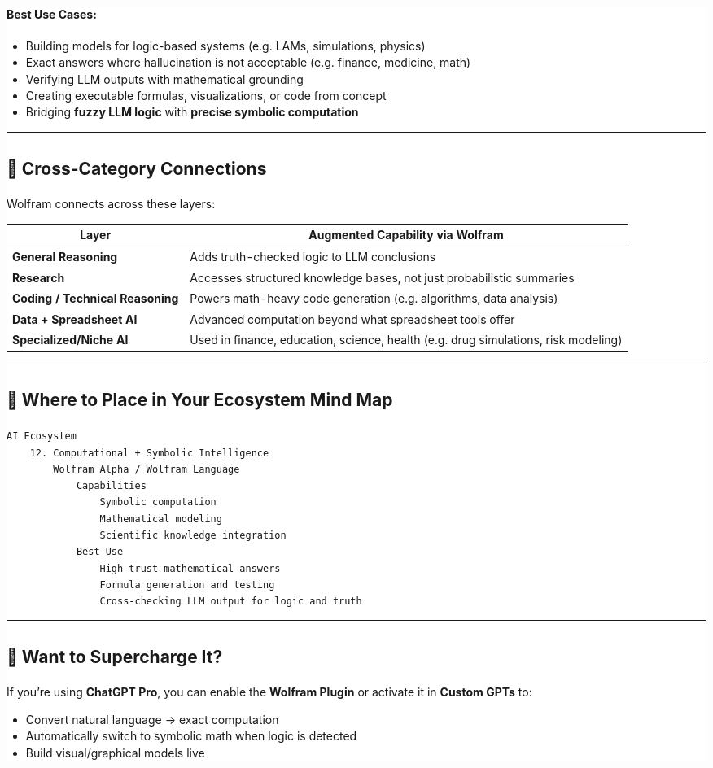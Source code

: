 #### **Best Use Cases**:

*   Building models for logic-based systems (e.g. LAMs, simulations, physics)
*   Exact answers where hallucination is not acceptable (e.g. finance, medicine, math)
*   Verifying LLM outputs with mathematical grounding
*   Creating executable formulas, visualizations, or code from concept
*   Bridging **fuzzy LLM logic** with **precise symbolic computation**

* * *

🔁 **Cross-Category Connections**
---------------------------------

Wolfram connects across these layers:

| Layer | Augmented Capability via Wolfram |
| --- | --- |
| **General Reasoning** | Adds truth-checked logic to LLM conclusions |
| **Research** | Accesses structured knowledge bases, not just probabilistic summaries |
| **Coding / Technical Reasoning** | Powers math-heavy code generation (e.g. algorithms, data analysis) |
| **Data + Spreadsheet AI** | Advanced computation beyond what spreadsheet tools offer |
| **Specialized/Niche AI** | Used in finance, education, science, health (e.g. drug simulations, risk modeling) |

* * *

🧠 Where to Place in Your Ecosystem Mind Map
--------------------------------------------

```
AI Ecosystem
    12. Computational + Symbolic Intelligence
        Wolfram Alpha / Wolfram Language
            Capabilities
                Symbolic computation
                Mathematical modeling
                Scientific knowledge integration
            Best Use
                High-trust mathematical answers
                Formula generation and testing
                Cross-checking LLM output for logic and truth
```

* * *

🔧 Want to Supercharge It?
--------------------------

If you’re using **ChatGPT Pro**, you can enable the **Wolfram Plugin** or activate it in **Custom GPTs** to:

*   Convert natural language → exact computation
*   Automatically switch to symbolic math when logic is detected
*   Build visual/graphical models live
